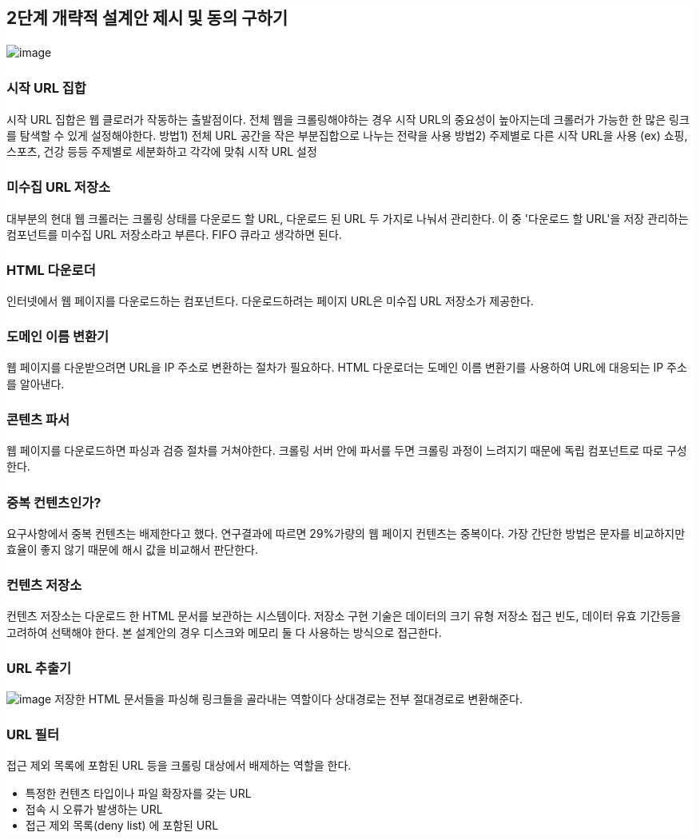 ## 2단계 개략적 설계안 제시 및 동의 구하기
![image](https://github.com/moonsoo20/system-design-interview/assets/98132695/7716c650-2ac7-416a-90f6-7f4d42f9c716)

### 시작 URL 집합
시작 URL 집합은 웹 클로러가 작동하는 출발점이다.
전체 웹을 크롤링해야하는 경우 시작 URL의 중요성이 높아지는데 크롤러가 가능한 한 많은 링크를 탐색할 수 있게 설정해야한다.
방법1) 전체 URL 공간을 작은 부분집합으로 나누는 전략을 사용
방법2) 주제별로 다른 시작 URL을 사용 (ex) 쇼핑, 스포츠, 건강 등등 주제별로 세분화하고 각각에 맞춰 시작 URL 설정

### 미수집 URL 저장소
대부분의 현대 웹 크롤러는 크롤링 상태를 다운로드 할 URL, 다운로드 된 URL 두 가지로 나눠서 관리한다.
이 중 '다운로드 할 URL'을 저장 관리하는 컴포넌트를 미수집 URL 저장소라고 부른다. FIFO 큐라고 생각하면 된다.

### HTML 다운로더
인터넷에서 웹 페이지를 다운로드하는 컴포넌트다.
다운로드하려는 페이지 URL은 미수집 URL 저장소가 제공한다.

### 도메인 이름 변환기
웹 페이지를 다운받으려면 URL을 IP 주소로 변환하는 절차가 필요하다.
HTML 다운로더는 도메인 이름 변환기를 사용하여 URL에 대응되는 IP 주소를 알아낸다.

### 콘텐츠 파서
웹 페이지를 다운로드하면 파싱과 검증 절차를 거쳐야한다. 
크롤링 서버 안에 파서를 두면 크롤링 과정이 느려지기 때문에 독립 컴포넌트로 따로 구성한다.

### 중복 컨텐츠인가?
요구사항에서 중복 컨텐츠는 배제한다고 했다. 연구결과에 따르면 29%가량의 웹 페이지 컨텐츠는 중복이다. 가장 간단한 방법은 
문자를 비교하지만 효율이 좋지 않기 때문에 해시 값을 비교해서 판단한다.

### 컨텐츠 저장소
컨텐츠 저장소는 다운로드 한 HTML 문서를 보관하는 시스템이다. 
저장소 구현 기술은 데이터의 크기 유형 저장소 접근 빈도,
데이터 유효 기간등을 고려하여 선택해야 한다. 
본 설계안의 경우 디스크와 메모리 둘 다 사용하는 방식으로 접근한다.

### URL 추출기
![image](https://github.com/moonsoo20/system-design-interview/assets/98132695/33ec2fd2-daf8-4784-9099-2bded1fe4a5c)
저장한 HTML 문서들을 파싱해 링크들을 골라내는 역할이다
상대경로는 전부 절대경로로 변환해준다.

### URL 필터
접근 제외 목록에 포함된 URL 등을 크롤링 대상에서 배제하는 역할을 한다.

* 특정한 컨텐츠 타입이나 파일 확장자를 갖는 URL
* 접속 시 오류가 발생하는 URL
* 접근 제외 목록(deny list) 에 포함된 URL
